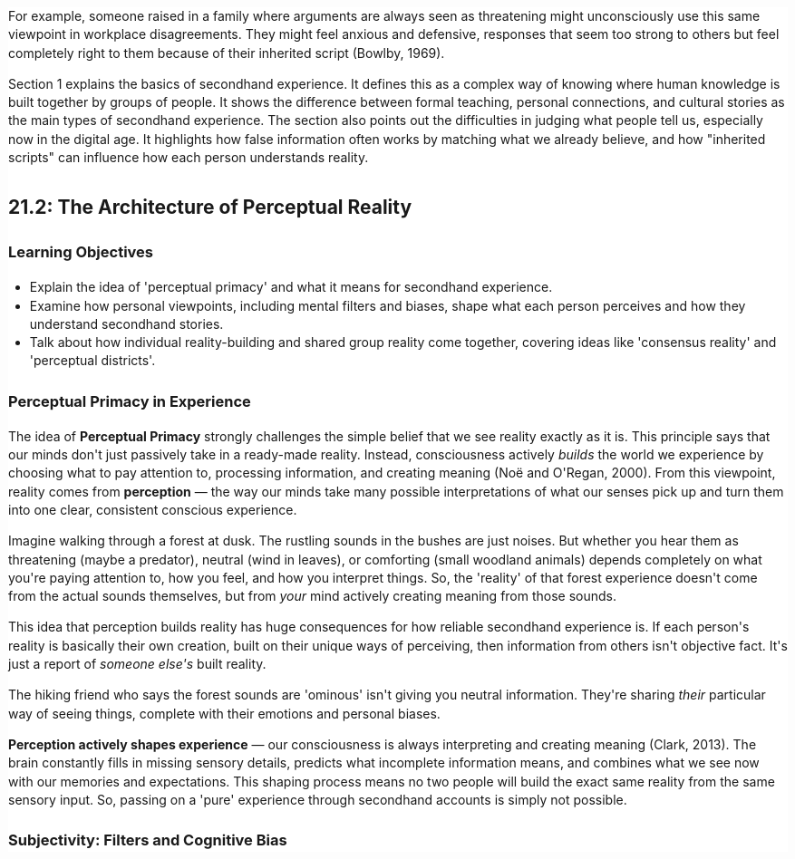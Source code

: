 For example, someone raised in a family where arguments are always seen as threatening might unconsciously use this same viewpoint in workplace disagreements. They might feel anxious and defensive, responses that seem too strong to others but feel completely right to them because of their inherited script (Bowlby, 1969).

Section 1 explains the basics of secondhand experience. It defines this as a complex way of knowing where human knowledge is built together by groups of people. It shows the difference between formal teaching, personal connections, and cultural stories as the main types of secondhand experience. The section also points out the difficulties in judging what people tell us, especially now in the digital age. It highlights how false information often works by matching what we already believe, and how "inherited scripts" can influence how each person understands reality.

## **21.2:** The Architecture of Perceptual Reality
### Learning Objectives

- Explain the idea of 'perceptual primacy' and what it means for secondhand experience.
- Examine how personal viewpoints, including mental filters and biases, shape what each person perceives and how they understand secondhand stories.
- Talk about how individual reality-building and shared group reality come together, covering ideas like 'consensus reality' and 'perceptual districts'.

### Perceptual Primacy in Experience

The idea of **Perceptual Primacy** strongly challenges the simple belief that we see reality exactly as it is. This principle says that our minds don't just passively take in a ready-made reality. Instead, consciousness actively *builds* the world we experience by choosing what to pay attention to, processing information, and creating meaning (Noë and O'Regan, 2000). From this viewpoint, reality comes from **perception** — the way our minds take many possible interpretations of what our senses pick up and turn them into one clear, consistent conscious experience.

Imagine walking through a forest at dusk. The rustling sounds in the bushes are just noises. But whether you hear them as threatening (maybe a predator), neutral (wind in leaves), or comforting (small woodland animals) depends completely on what you're paying attention to, how you feel, and how you interpret things. So, the 'reality' of that forest experience doesn't come from the actual sounds themselves, but from *your* mind actively creating meaning from those sounds.

This idea that perception builds reality has huge consequences for how reliable secondhand experience is. If each person's reality is basically their own creation, built on their unique ways of perceiving, then information from others isn't objective fact. It's just a report of *someone else's* built reality.

The hiking friend who says the forest sounds are 'ominous' isn't giving you neutral information. They're sharing *their* particular way of seeing things, complete with their emotions and personal biases.

**Perception actively shapes experience** — our consciousness is always interpreting and creating meaning (Clark, 2013). The brain constantly fills in missing sensory details, predicts what incomplete information means, and combines what we see now with our memories and expectations. This shaping process means no two people will build the exact same reality from the same sensory input. So, passing on a 'pure' experience through secondhand accounts is simply not possible.

### Subjectivity: Filters and Cognitive Bias
